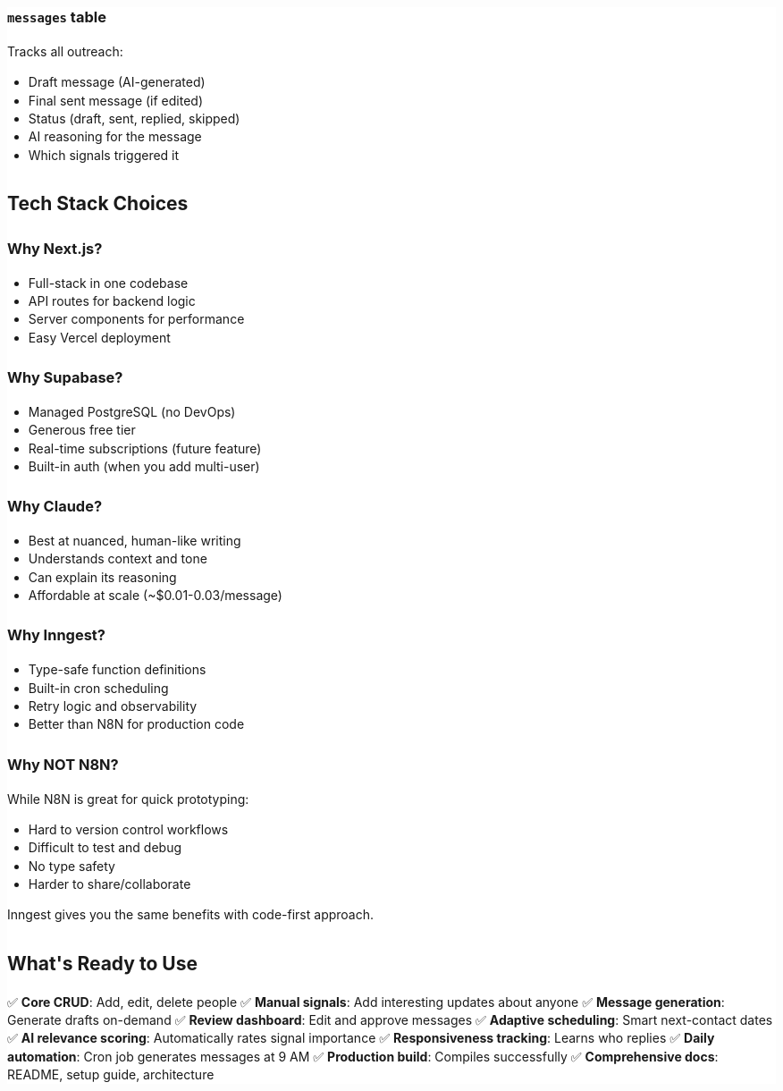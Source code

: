 ### `messages` table
Tracks all outreach:
- Draft message (AI-generated)
- Final sent message (if edited)
- Status (draft, sent, replied, skipped)
- AI reasoning for the message
- Which signals triggered it

## Tech Stack Choices

### Why Next.js?
- Full-stack in one codebase
- API routes for backend logic
- Server components for performance
- Easy Vercel deployment

### Why Supabase?
- Managed PostgreSQL (no DevOps)
- Generous free tier
- Real-time subscriptions (future feature)
- Built-in auth (when you add multi-user)

### Why Claude?
- Best at nuanced, human-like writing
- Understands context and tone
- Can explain its reasoning
- Affordable at scale (~$0.01-0.03/message)

### Why Inngest?
- Type-safe function definitions
- Built-in cron scheduling
- Retry logic and observability
- Better than N8N for production code

### Why NOT N8N?
While N8N is great for quick prototyping:
- Hard to version control workflows
- Difficult to test and debug
- No type safety
- Harder to share/collaborate

Inngest gives you the same benefits with code-first approach.

## What's Ready to Use

✅ **Core CRUD**: Add, edit, delete people
✅ **Manual signals**: Add interesting updates about anyone
✅ **Message generation**: Generate drafts on-demand
✅ **Review dashboard**: Edit and approve messages
✅ **Adaptive scheduling**: Smart next-contact dates
✅ **AI relevance scoring**: Automatically rates signal importance
✅ **Responsiveness tracking**: Learns who replies
✅ **Daily automation**: Cron job generates messages at 9 AM
✅ **Production build**: Compiles successfully
✅ **Comprehensive docs**: README, setup guide, architecture
